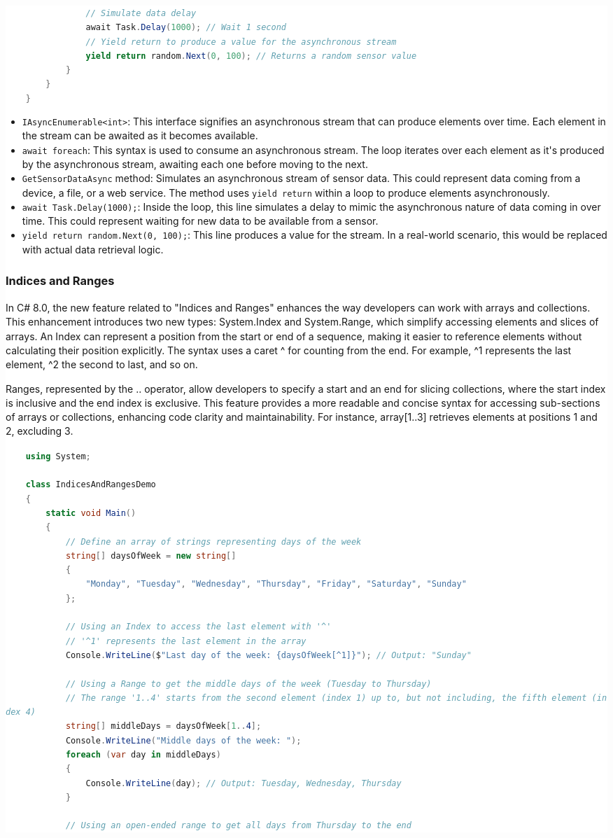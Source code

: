 ```csharp
                // Simulate data delay
                await Task.Delay(1000); // Wait 1 second
                // Yield return to produce a value for the asynchronous stream
                yield return random.Next(0, 100); // Returns a random sensor value
            }
        }
    }
```

- `IAsyncEnumerable<int>`: This interface signifies an asynchronous stream that can produce elements over time. Each element in the stream can be awaited as it becomes available.
- `await foreach`: This syntax is used to consume an asynchronous stream. The loop iterates over each element as it's produced by the asynchronous stream, awaiting each one before moving to the next.
- `GetSensorDataAsync` method: Simulates an asynchronous stream of sensor data. This could represent data coming from a device, a file, or a web service. The method uses `yield return` within a loop to produce elements asynchronously.
- `await Task.Delay(1000);`: Inside the loop, this line simulates a delay to mimic the asynchronous nature of data coming in over time. This could represent waiting for new data to be available from a sensor.
- `yield return random.Next(0, 100);`: This line produces a value for the stream. In a real-world scenario, this would be replaced with actual data retrieval logic.

### Indices and Ranges

In C# 8.0, the new feature related to "Indices and Ranges" enhances the way developers can work with arrays and collections. This enhancement introduces two new types: System.Index and System.Range, which simplify accessing elements and slices of arrays. An Index can represent a position from the start or end of a sequence, making it easier to reference elements without calculating their position explicitly. The syntax uses a caret ^ for counting from the end. For example, ^1 represents the last element, ^2 the second to last, and so on.

Ranges, represented by the .. operator, allow developers to specify a start and an end for slicing collections, where the start index is inclusive and the end index is exclusive. This feature provides a more readable and concise syntax for accessing sub-sections of arrays or collections, enhancing code clarity and maintainability. For instance, array[1..3] retrieves elements at positions 1 and 2, excluding 3.

```csharp
    using System;

    class IndicesAndRangesDemo
    {
        static void Main()
        {
            // Define an array of strings representing days of the week
            string[] daysOfWeek = new string[]
            {
                "Monday", "Tuesday", "Wednesday", "Thursday", "Friday", "Saturday", "Sunday"
            };

            // Using an Index to access the last element with '^'
            // '^1' represents the last element in the array
            Console.WriteLine($"Last day of the week: {daysOfWeek[^1]}"); // Output: "Sunday"

            // Using a Range to get the middle days of the week (Tuesday to Thursday)
            // The range '1..4' starts from the second element (index 1) up to, but not including, the fifth element (index 4)
            string[] middleDays = daysOfWeek[1..4];
            Console.WriteLine("Middle days of the week: ");
            foreach (var day in middleDays)
            {
                Console.WriteLine(day); // Output: Tuesday, Wednesday, Thursday
            }

            // Using an open-ended range to get all days from Thursday to the end
```